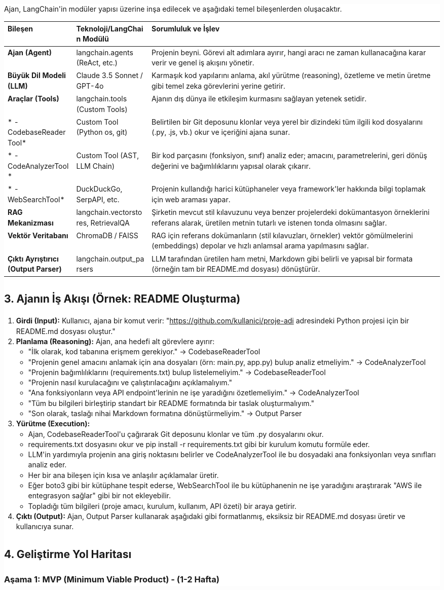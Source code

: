 Ajan, LangChain'in modüler yapısı üzerine inşa edilecek ve aşağıdaki temel bileşenlerden oluşacaktır.

| Bileşen | Teknoloji/LangChain Modülü | Sorumluluk ve İşlev |
| :---- | :---- | :---- |
| **Ajan (Agent)** | langchain.agents (ReAct, etc.) | Projenin beyni. Görevi alt adımlara ayırır, hangi aracı ne zaman kullanacağına karar verir ve genel iş akışını yönetir. |
| **Büyük Dil Modeli (LLM)** | Claude 3.5 Sonnet / GPT-4o | Karmaşık kod yapılarını anlama, akıl yürütme (reasoning), özetleme ve metin üretme gibi temel zeka görevlerini yerine getirir. |
| **Araçlar (Tools)** | langchain.tools (Custom Tools) | Ajanın dış dünya ile etkileşim kurmasını sağlayan yetenek setidir. |
| \* \- CodebaseReaderTool\* | Custom Tool (Python os, git) | Belirtilen bir Git deposunu klonlar veya yerel bir dizindeki tüm ilgili kod dosyalarını (.py, .js, vb.) okur ve içeriğini ajana sunar. |
| \* \- CodeAnalyzerTool\* | Custom Tool (AST, LLM Chain) | Bir kod parçasını (fonksiyon, sınıf) analiz eder; amacını, parametrelerini, geri dönüş değerini ve bağımlılıklarını yapısal olarak çıkarır. |
| \* \- WebSearchTool\* | DuckDuckGo, SerpAPI, etc. | Projenin kullandığı harici kütüphaneler veya framework'ler hakkında bilgi toplamak için web araması yapar. |
| **RAG Mekanizması** | langchain.vectorstores, RetrievalQA | Şirketin mevcut stil kılavuzunu veya benzer projelerdeki dokümantasyon örneklerini referans alarak, üretilen metnin tutarlı ve istenen tonda olmasını sağlar. |
| **Vektör Veritabanı** | ChromaDB / FAISS | RAG için referans dokümanların (stil kılavuzları, örnekler) vektör gömülmelerini (embeddings) depolar ve hızlı anlamsal arama yapılmasını sağlar. |
| **Çıktı Ayrıştırıcı (Output Parser)** | langchain.output\_parsers | LLM tarafından üretilen ham metni, Markdown gibi belirli ve yapısal bir formata (örneğin tam bir README.md dosyası) dönüştürür. |

## **3\. Ajanın İş Akışı (Örnek: README Oluşturma)**

1. **Girdi (Input):** Kullanıcı, ajana bir komut verir: "https://github.com/kullanici/proje-adi adresindeki Python projesi için bir README.md dosyası oluştur."  
2. **Planlama (Reasoning):** Ajan, ana hedefi alt görevlere ayırır:  
   * "İlk olarak, kod tabanına erişmem gerekiyor." \-\> CodebaseReaderTool  
   * "Projenin genel amacını anlamak için ana dosyaları (örn: main.py, app.py) bulup analiz etmeliyim." \-\> CodeAnalyzerTool  
   * "Projenin bağımlılıklarını (requirements.txt) bulup listelemeliyim." \-\> CodebaseReaderTool  
   * "Projenin nasıl kurulacağını ve çalıştırılacağını açıklamalıyım."  
   * "Ana fonksiyonların veya API endpoint'lerinin ne işe yaradığını özetlemeliyim." \-\> CodeAnalyzerTool  
   * "Tüm bu bilgileri birleştirip standart bir README formatında bir taslak oluşturmalıyım."  
   * "Son olarak, taslağı nihai Markdown formatına dönüştürmeliyim." \-\> Output Parser  
3. **Yürütme (Execution):**  
   * Ajan, CodebaseReaderTool'u çağırarak Git deposunu klonlar ve tüm .py dosyalarını okur.  
   * requirements.txt dosyasını okur ve pip install \-r requirements.txt gibi bir kurulum komutu formüle eder.  
   * LLM'in yardımıyla projenin ana giriş noktasını belirler ve CodeAnalyzerTool ile bu dosyadaki ana fonksiyonları veya sınıfları analiz eder.  
   * Her bir ana bileşen için kısa ve anlaşılır açıklamalar üretir.  
   * Eğer boto3 gibi bir kütüphane tespit ederse, WebSearchTool ile bu kütüphanenin ne işe yaradığını araştırarak "AWS ile entegrasyon sağlar" gibi bir not ekleyebilir.  
   * Topladığı tüm bilgileri (proje amacı, kurulum, kullanım, API özeti) bir araya getirir.  
4. **Çıktı (Output):** Ajan, Output Parser kullanarak aşağıdaki gibi formatlanmış, eksiksiz bir README.md dosyası üretir ve kullanıcıya sunar.

## **4\. Geliştirme Yol Haritası**

### **Aşama 1: MVP (Minimum Viable Product) \- (1-2 Hafta)**
